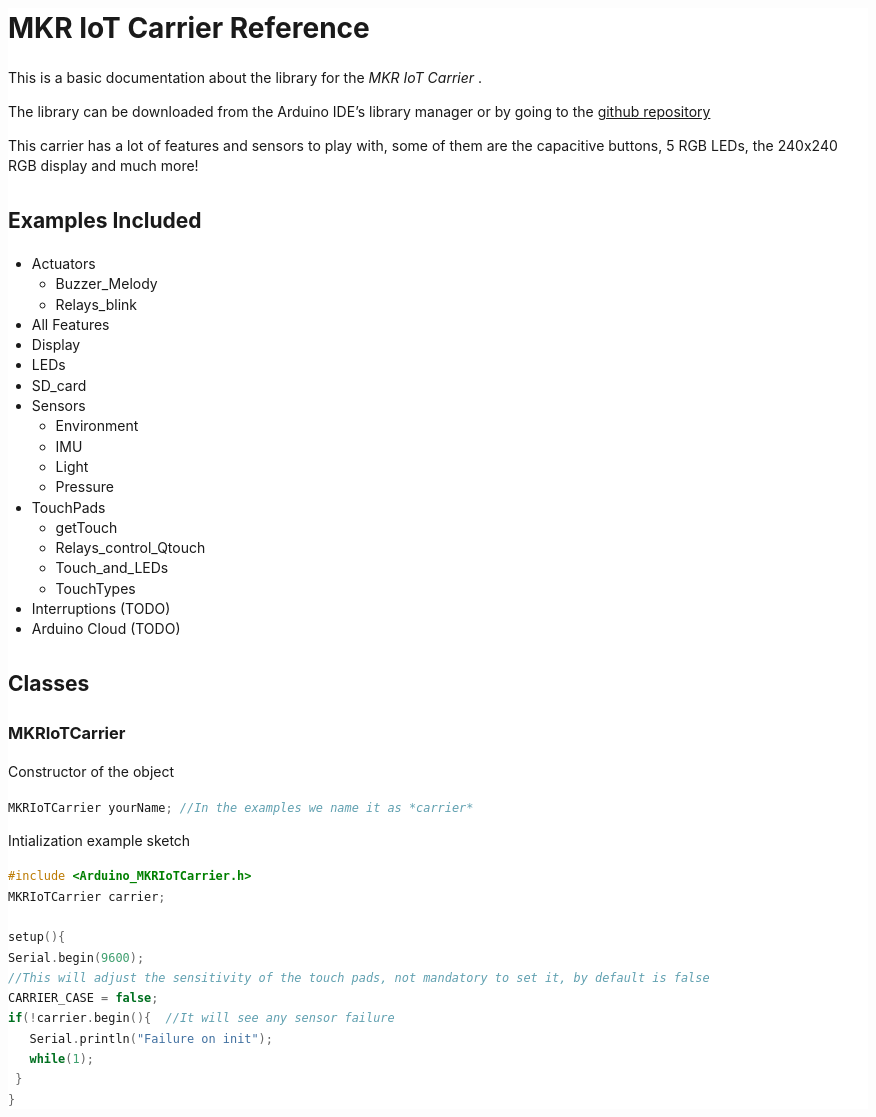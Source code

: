 # **MKR IoT Carrier Reference**

This is a basic documentation about the library for the *MKR IoT Carrier* .

The library can be downloaded from the Arduino IDE’s library manager or by going to the [github repository](https://github.com/arduino-libraries/Arduino_MKRIoTCarrier)

This carrier has a lot of features and sensors to play with, some of them are the capacitive buttons, 5 RGB LEDs, the 240x240 RGB display and much more!

## Examples Included
*   Actuators
    *   Buzzer_Melody
    *   Relays_blink
*   All Features
*   Display
*   LEDs
*   SD_card
*   Sensors
    *   Environment
    *   IMU
    *   Light
    *   Pressure
*   TouchPads
    *   getTouch
    *   Relays_control_Qtouch
    *   Touch_and_LEDs
    *   TouchTypes
*   Interruptions (TODO)
*   Arduino Cloud (TODO)

## Classes

### MKRIoTCarrier

Constructor of the object

```cpp
MKRIoTCarrier yourName; //In the examples we name it as *carrier*
```

Intialization example sketch

```cpp
#include <Arduino_MKRIoTCarrier.h>
MKRIoTCarrier carrier;

setup(){
Serial.begin(9600);
//This will adjust the sensitivity of the touch pads, not mandatory to set it, by default is false
CARRIER_CASE = false; 
if(!carrier.begin(){  //It will see any sensor failure
   Serial.println("Failure on init");
   while(1);
 }
}
```
